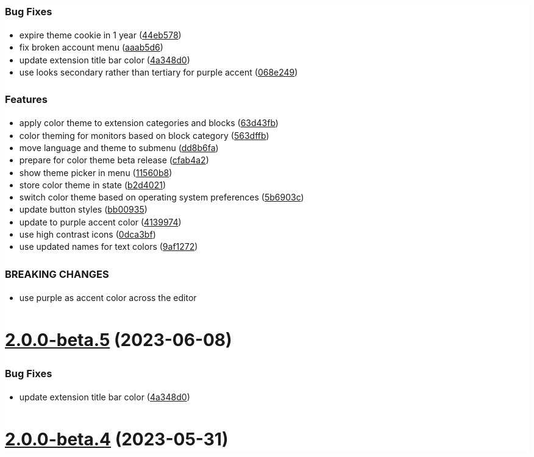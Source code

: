 
### Bug Fixes

* expire theme cookie in 1 year ([44eb578](https://github.com/LLK/scratch-gui/commit/44eb5781cde3a4d7a304e24f1b6591f2cbab7d50))
* fix broken account menu ([aaab5d6](https://github.com/LLK/scratch-gui/commit/aaab5d62ad5a4a5e1ad9c1e33004e4b698752d00))
* update extension title bar color ([4a348d0](https://github.com/LLK/scratch-gui/commit/4a348d0d1adde60e4fd4320dc290a6944f2126b5))
* use looks secondary rather than tertiary for purple accent ([068e249](https://github.com/LLK/scratch-gui/commit/068e24989ead3a23e6bad18bbd8d47e4d6e30787))


### Features

* apply color theme to extension categories and blocks ([63d43fb](https://github.com/LLK/scratch-gui/commit/63d43fbc7865bb943f299d15d43dc8b4a1a30549))
* color theming for monitors based on block category ([563dffb](https://github.com/LLK/scratch-gui/commit/563dffb34ae831c8cfaeed1dbbf27644c520aca8))
* move language and theme to submenu ([dd8b6fa](https://github.com/LLK/scratch-gui/commit/dd8b6faf6601783e6db853683e5eb33300e5f062))
* prepare for color theme beta release ([cfab4a2](https://github.com/LLK/scratch-gui/commit/cfab4a2c9eb1fbbc3aecd4422b027b773246cecd))
* show theme picker in menu ([11560b8](https://github.com/LLK/scratch-gui/commit/11560b84376e9803713684f4bf5399bbda3908f1))
* store color theme in state ([b2d4021](https://github.com/LLK/scratch-gui/commit/b2d4021455dedc85eb222f323c086f293fd6998b))
* switch color theme based on operating system preferences ([5b6903c](https://github.com/LLK/scratch-gui/commit/5b6903c7f03d8d3775b51e758e7cfc7c118e94d1))
* update button styles ([bb00935](https://github.com/LLK/scratch-gui/commit/bb00935e14169e936212d08be5ae3b4b6f26dc32))
* update to purple accent color ([4139974](https://github.com/LLK/scratch-gui/commit/413997483ffc794a81970af7376b04e816ab7610))
* use high contrast icons ([0dca3bf](https://github.com/LLK/scratch-gui/commit/0dca3bfe28676158202044947a7f8f6896a7a06e))
* use updated names for text colors ([9af1272](https://github.com/LLK/scratch-gui/commit/9af1272530147d6b009182ca8fc4c5b6d00617b1))


### BREAKING CHANGES

* use purple as accent color across the editor

# [2.0.0-beta.5](https://github.com/LLK/scratch-gui/compare/v2.0.0-beta.4...v2.0.0-beta.5) (2023-06-08)


### Bug Fixes

* update extension title bar color ([4a348d0](https://github.com/LLK/scratch-gui/commit/4a348d0d1adde60e4fd4320dc290a6944f2126b5))

# [2.0.0-beta.4](https://github.com/LLK/scratch-gui/compare/v2.0.0-beta.3...v2.0.0-beta.4) (2023-05-31)

